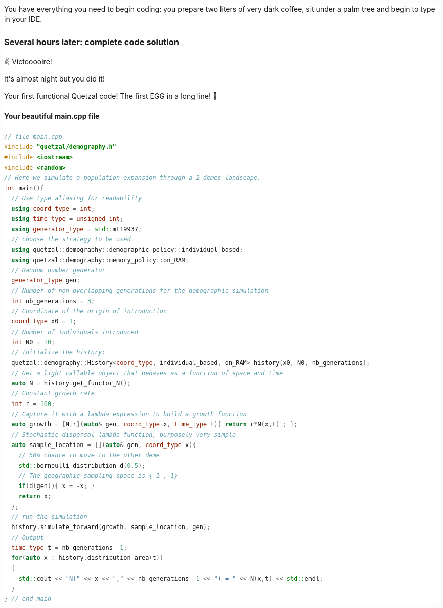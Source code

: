 You have everything you need to begin coding: you prepare two liters of very dark coffee,
sit under a palm tree and begin to type in your IDE.

### Several hours later: complete code solution

:v: Victooooire!

It's almost night but you did it!

Your first functional Quetzal code! The first EGG in a long line! :egg:

#### Your beautiful main.cpp file



```cpp
// file main.cpp
#include "quetzal/demography.h"
#include <iostream>
#include <random>
// Here we simulate a population expansion through a 2 demes landscape.
int main(){
  // Use type aliasing for readability
  using coord_type = int;
  using time_type = unsigned int;
  using generator_type = std::mt19937;
  // choose the strategy to be used
  using quetzal::demography::demographic_policy::individual_based;
  using quetzal::demography::memory_policy::on_RAM;
  // Random number generator
  generator_type gen;
  // Number of non-overlapping generations for the demographic simulation
  int nb_generations = 3;
  // Coordinate of the origin of introduction
  coord_type x0 = 1;
  // Number of individuals introduced
  int N0 = 10;
  // Initialize the history:
  quetzal::demography::History<coord_type, individual_based, on_RAM> history(x0, N0, nb_generations);
  // Get a light callable object that behaves as a function of space and time
  auto N = history.get_functor_N();
  // Constant growth rate
  int r = 100;
  // Capture it with a lambda expression to build a growth function
  auto growth = [N,r](auto& gen, coord_type x, time_type t){ return r*N(x,t) ; };
  // Stochastic dispersal lambda function, purposely very simple
  auto sample_location = [](auto& gen, coord_type x){
    // 50% chance to move to the other deme
    std::bernoulli_distribution d(0.5);
    // The geographic sampling space is {-1 , 1}
    if(d(gen)){ x = -x; }
    return x;
  };
  // run the simulation
  history.simulate_forward(growth, sample_location, gen);
  // Output
  time_type t = nb_generations -1;
  for(auto x : history.distribution_area(t))
  {
    std::cout << "N(" << x << "," << nb_generations -1 << ") = " << N(x,t) << std::endl;
  }
} // end main
```
